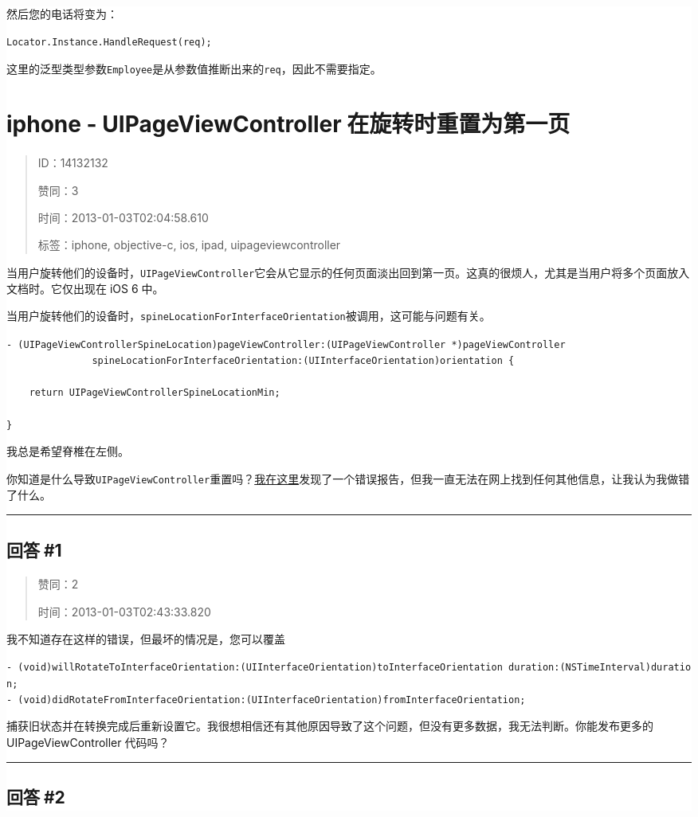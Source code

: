 然后您的电话将变为：

```
Locator.Instance.HandleRequest(req); 
```

这里的泛型类型参数`Employee`是从参数值推断出来的`req`，因此不需要指定。

# iphone - UIPageViewController 在旋转时重置为第一页

> ID：14132132
> 
> 赞同：3
> 
> 时间：2013-01-03T02:04:58.610
> 
> 标签：iphone, objective-c, ios, ipad, uipageviewcontroller

当用户旋转他们的设备时，`UIPageViewController`它会从它显示的任何页面淡出回到第一页。这真的很烦人，尤其是当用户将多个页面放入文档时。它仅出现在 iOS 6 中。

当用户旋转他们的设备时，`spineLocationForInterfaceOrientation`被调用，这可能与问题有关。

```
- (UIPageViewControllerSpineLocation)pageViewController:(UIPageViewController *)pageViewController
               spineLocationForInterfaceOrientation:(UIInterfaceOrientation)orientation {

    return UIPageViewControllerSpineLocationMin;

} 
```

我总是希望脊椎在左侧。

你知道是什么导致`UIPageViewController`重置吗？[我在这里](http://openradar.appspot.com/12745144)发现了一个错误报告，但我一直无法在网上找到任何其他信息，让我认为我做错了什么。

* * *

## 回答 #1

> 赞同：2
> 
> 时间：2013-01-03T02:43:33.820

我不知道存在这样的错误，但最坏的情况是，您可以覆盖

```
- (void)willRotateToInterfaceOrientation:(UIInterfaceOrientation)toInterfaceOrientation duration:(NSTimeInterval)duration;
- (void)didRotateFromInterfaceOrientation:(UIInterfaceOrientation)fromInterfaceOrientation; 
```

捕获旧状态并在转换完成后重新设置它。我很想相信还有其他原因导致了这个问题，但没有更多数据，我无法判断。你能发布更多的 UIPageViewController 代码吗？

* * *

## 回答 #2
